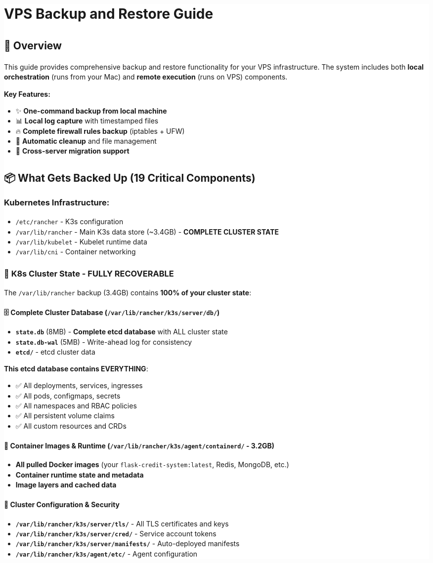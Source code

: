 # VPS Backup and Restore Guide

## 🎯 **Overview**

This guide provides comprehensive backup and restore functionality for your VPS infrastructure. The system includes both **local orchestration** (runs from your Mac) and **remote execution** (runs on VPS) components.

**Key Features:**
- ✨ **One-command backup from local machine**
- 📊 **Local log capture** with timestamped files
- 🔥 **Complete firewall rules backup** (iptables + UFW)
- 🧹 **Automatic cleanup** and file management
- 🔄 **Cross-server migration support**

## 📦 **What Gets Backed Up (19 Critical Components)**

### **Kubernetes Infrastructure:**
- `/etc/rancher` - K3s configuration
- `/var/lib/rancher` - Main K3s data store (~3.4GB) - **COMPLETE CLUSTER STATE**
- `/var/lib/kubelet` - Kubelet runtime data
- `/var/lib/cni` - Container networking

### 🎯 **K8s Cluster State - FULLY RECOVERABLE**

The `/var/lib/rancher` backup (3.4GB) contains **100% of your cluster state**:

#### 🗄️ **Complete Cluster Database** (`/var/lib/rancher/k3s/server/db/`)
- **`state.db`** (8MB) - **Complete etcd database** with ALL cluster state
- **`state.db-wal`** (5MB) - Write-ahead log for consistency
- **`etcd/`** - etcd cluster data

**This etcd database contains EVERYTHING**:
- ✅ All deployments, services, ingresses
- ✅ All pods, configmaps, secrets
- ✅ All namespaces and RBAC policies
- ✅ All persistent volume claims
- ✅ All custom resources and CRDs

#### 🐳 **Container Images & Runtime** (`/var/lib/rancher/k3s/agent/containerd/` - 3.2GB)
- **All pulled Docker images** (your `flask-credit-system:latest`, Redis, MongoDB, etc.)
- **Container runtime state and metadata**
- **Image layers and cached data**

#### 🔧 **Cluster Configuration & Security**
- **`/var/lib/rancher/k3s/server/tls/`** - All TLS certificates and keys
- **`/var/lib/rancher/k3s/server/cred/`** - Service account tokens
- **`/var/lib/rancher/k3s/server/manifests/`** - Auto-deployed manifests
- **`/var/lib/rancher/k3s/agent/etc/`** - Agent configuration
